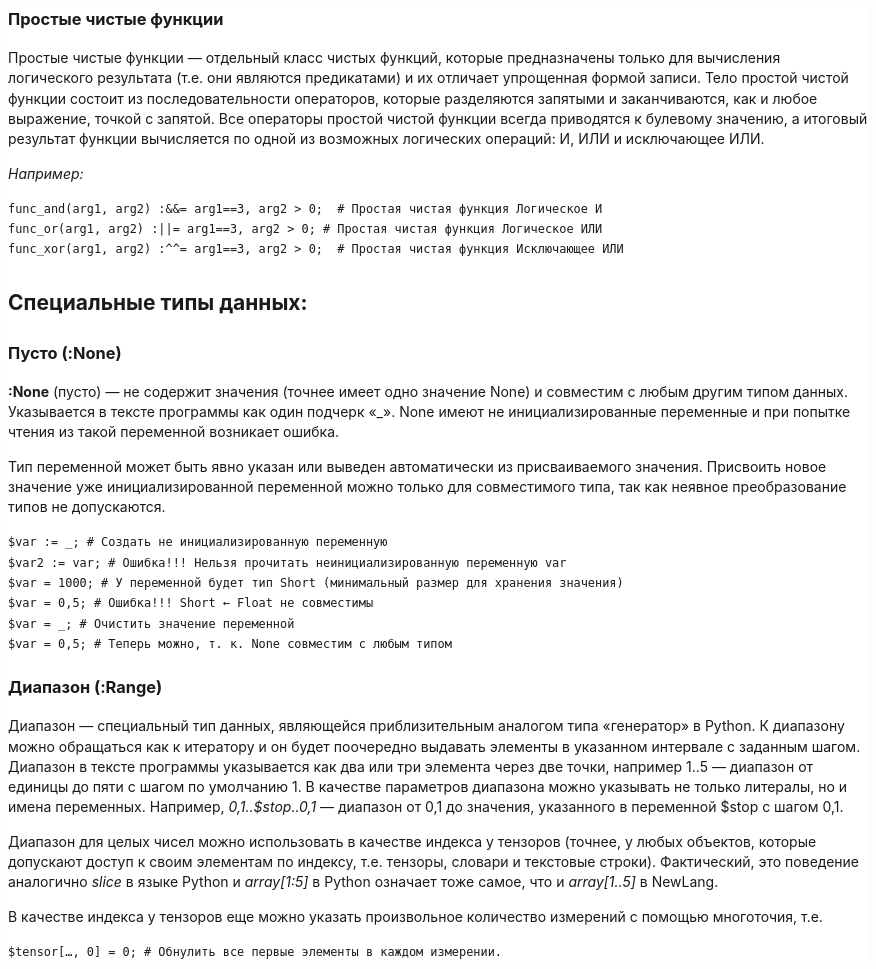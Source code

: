 
### Простые чистые функции
Простые чистые функции — отдельный класс чистых функций, которые предназначены только для вычисления логического результата (т.е. они являются предикатами) и их отличает упрощенная формой записи. Тело простой чистой функции состоит из последовательности операторов, которые разделяются запятыми и заканчиваются, как и любое выражение, точкой с запятой. Все операторы простой чистой функции всегда приводятся к булевому значению, а итоговый результат функции вычисляется по одной из возможных логических операций: И, ИЛИ и исключающее ИЛИ.

*Например:*
```
func_and(arg1, arg2) :&&= arg1==3, arg2 > 0;  # Простая чистая функция Логическое И
func_or(arg1, arg2) :||= arg1==3, arg2 > 0; # Простая чистая функция Логическое ИЛИ
func_xor(arg1, arg2) :^^= arg1==3, arg2 > 0;  # Простая чистая функция Исключающее ИЛИ
```


## Специальные типы данных:

### Пусто (:None)
**:None** (пусто) — не содержит значения (точнее имеет одно значение None) и совместим с любым другим типом данных. Указывается в тексте программы как один подчерк «_». None имеют не инициализированные переменные и при попытке чтения из такой переменной возникает ошибка.

Тип переменной может быть явно указан или выведен автоматически из присваиваемого значения. Присвоить новое значение уже инициализированной переменной можно только для совместимого типа, так как неявное преобразование типов не допускаются.

```
$var := _; # Создать не инициализированную переменную
$var2 := var; # Ошибка!!! Нельзя прочитать неинициализированную переменную var
$var = 1000; # У переменной будет тип Short (минимальный размер для хранения значения)
$var = 0,5; # Ошибка!!! Short ← Float не совместимы
$var = _; # Очистить значение переменной
$var = 0,5; # Теперь можно, т. к. None совместим с любым типом
```


### Диапазон (:Range)
Диапазон — специальный тип данных, являющейся приблизительным аналогом типа «генератор» в Python. К диапазону можно обращаться как к итератору и он будет поочередно выдавать элементы в указанном интервале с заданным шагом. Диапазон в тексте программы указывается как два или три элемента через две точки, например 1..5 — диапазон от единицы до пяти с шагом по умолчанию 1. В качестве параметров диапазона можно указывать не только литералы, но и имена переменных. Например, *0,1..$stop..0,1* — диапазон от 0,1 до значения, указанного в переменной $stop с шагом 0,1.

Диапазон для целых чисел можно использовать в качестве индекса у тензоров (точнее, у любых объектов, которые допускают доступ к своим элементам по индексу, т.е. тензоры, словари и текстовые строки). Фактический, это поведение аналогично *slice* в языке Python и *array[1:5]* в Python означает тоже самое, что и *array[1..5]* в NewLang.

В качестве индекса у тензоров еще можно указать произвольное количество измерений с помощью многоточия, т.е.
```
$tensor[…, 0] = 0; # Обнулить все первые элементы в каждом измерении.
```
